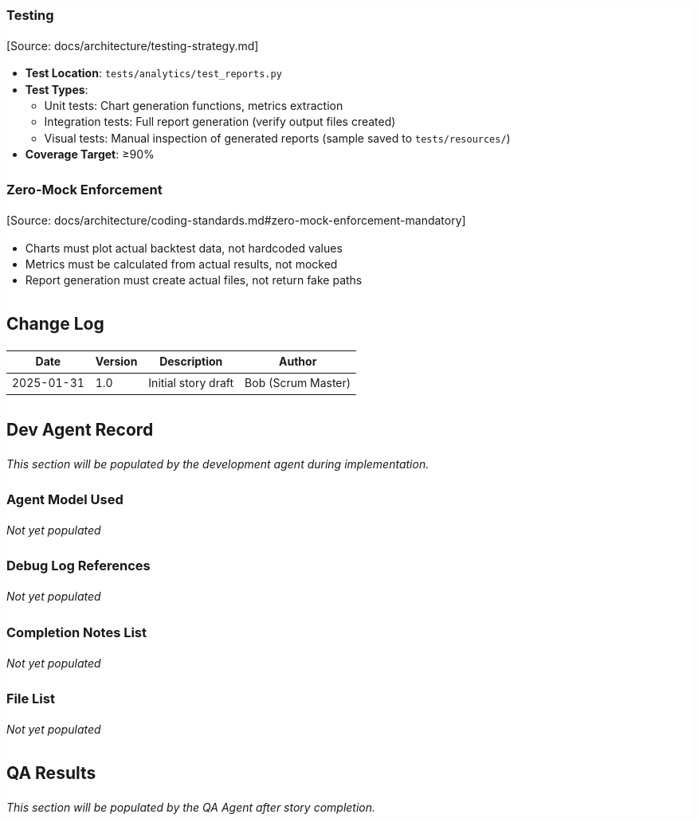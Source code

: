 ### Testing
[Source: docs/architecture/testing-strategy.md]
- **Test Location**: `tests/analytics/test_reports.py`
- **Test Types**:
  - Unit tests: Chart generation functions, metrics extraction
  - Integration tests: Full report generation (verify output files created)
  - Visual tests: Manual inspection of generated reports (sample saved to `tests/resources/`)
- **Coverage Target**: ≥90%

### Zero-Mock Enforcement
[Source: docs/architecture/coding-standards.md#zero-mock-enforcement-mandatory]
- Charts must plot actual backtest data, not hardcoded values
- Metrics must be calculated from actual results, not mocked
- Report generation must create actual files, not return fake paths

## Change Log
| Date | Version | Description | Author |
|------|---------|-------------|--------|
| 2025-01-31 | 1.0 | Initial story draft | Bob (Scrum Master) |

## Dev Agent Record
_This section will be populated by the development agent during implementation._

### Agent Model Used
_Not yet populated_

### Debug Log References
_Not yet populated_

### Completion Notes List
_Not yet populated_

### File List
_Not yet populated_

## QA Results
_This section will be populated by the QA Agent after story completion._
